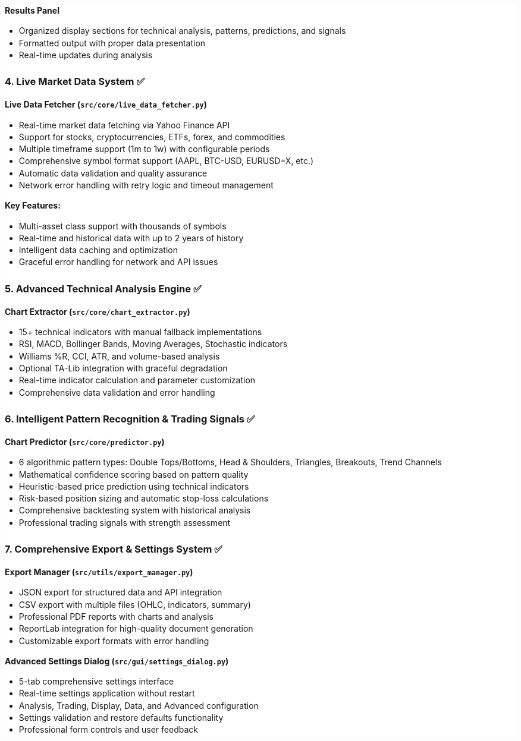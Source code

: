 **Results Panel**
- Organized display sections for technical analysis, patterns, predictions, and signals
- Formatted output with proper data presentation
- Real-time updates during analysis

### 4. Live Market Data System ✅

**Live Data Fetcher (`src/core/live_data_fetcher.py`)**
- Real-time market data fetching via Yahoo Finance API
- Support for stocks, cryptocurrencies, ETFs, forex, and commodities
- Multiple timeframe support (1m to 1w) with configurable periods
- Comprehensive symbol format support (AAPL, BTC-USD, EURUSD=X, etc.)
- Automatic data validation and quality assurance
- Network error handling with retry logic and timeout management

**Key Features:**
- Multi-asset class support with thousands of symbols
- Real-time and historical data with up to 2 years of history
- Intelligent data caching and optimization
- Graceful error handling for network and API issues

### 5. Advanced Technical Analysis Engine ✅

**Chart Extractor (`src/core/chart_extractor.py`)**
- 15+ technical indicators with manual fallback implementations
- RSI, MACD, Bollinger Bands, Moving Averages, Stochastic indicators
- Williams %R, CCI, ATR, and volume-based analysis
- Optional TA-Lib integration with graceful degradation
- Real-time indicator calculation and parameter customization
- Comprehensive data validation and error handling

### 6. Intelligent Pattern Recognition & Trading Signals ✅

**Chart Predictor (`src/core/predictor.py`)**
- 6 algorithmic pattern types: Double Tops/Bottoms, Head & Shoulders, Triangles, Breakouts, Trend Channels
- Mathematical confidence scoring based on pattern quality
- Heuristic-based price prediction using technical indicators
- Risk-based position sizing and automatic stop-loss calculations
- Comprehensive backtesting system with historical analysis
- Professional trading signals with strength assessment

### 7. Comprehensive Export & Settings System ✅

**Export Manager (`src/utils/export_manager.py`)**
- JSON export for structured data and API integration
- CSV export with multiple files (OHLC, indicators, summary)
- Professional PDF reports with charts and analysis
- ReportLab integration for high-quality document generation
- Customizable export formats with error handling

**Advanced Settings Dialog (`src/gui/settings_dialog.py`)**
- 5-tab comprehensive settings interface
- Real-time settings application without restart
- Analysis, Trading, Display, Data, and Advanced configuration
- Settings validation and restore defaults functionality
- Professional form controls and user feedback
